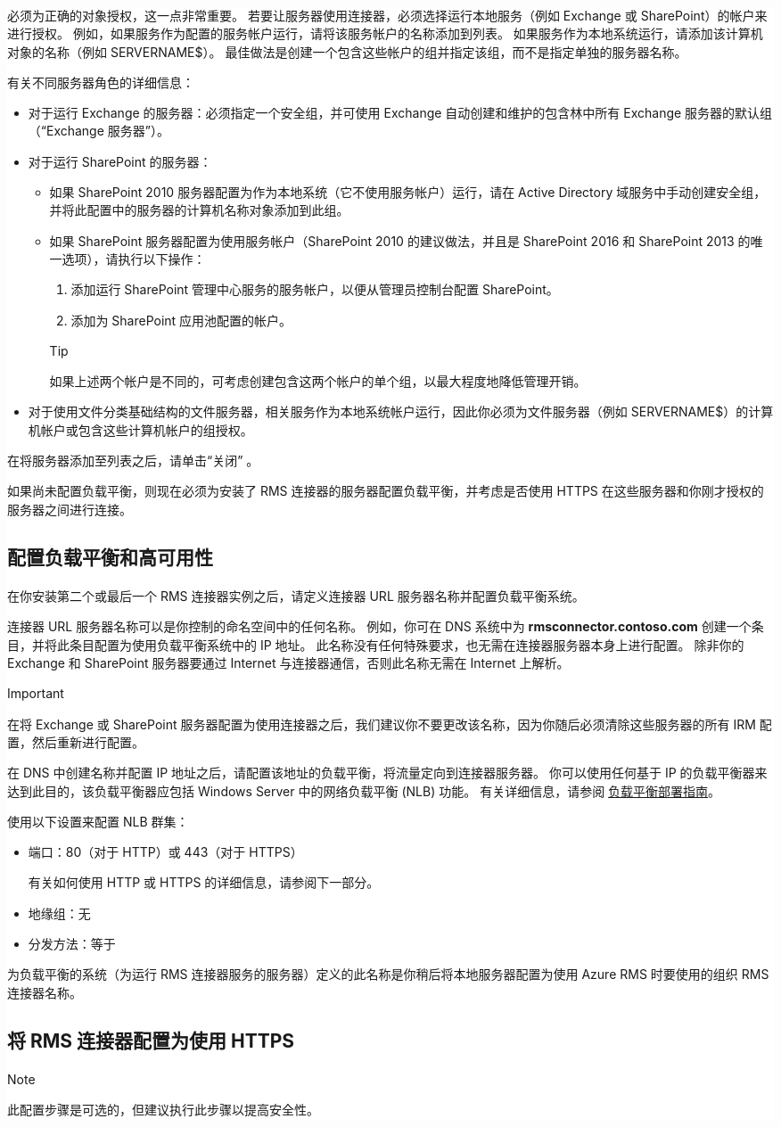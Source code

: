 必须为正确的对象授权，这一点非常重要。 若要让服务器使用连接器，必须选择运行本地服务（例如 Exchange 或 SharePoint）的帐户来进行授权。 例如，如果服务作为配置的服务帐户运行，请将该服务帐户的名称添加到列表。 如果服务作为本地系统运行，请添加该计算机对象的名称（例如 SERVERNAME$）。 最佳做法是创建一个包含这些帐户的组并指定该组，而不是指定单独的服务器名称。

有关不同服务器角色的详细信息：

-   对于运行 Exchange 的服务器：必须指定一个安全组，并可使用 Exchange 自动创建和维护的包含林中所有 Exchange 服务器的默认组（“Exchange 服务器”）。

-   对于运行 SharePoint 的服务器：

    -   如果 SharePoint 2010 服务器配置为作为本地系统（它不使用服务帐户）运行，请在 Active Directory 域服务中手动创建安全组，并将此配置中的服务器的计算机名称对象添加到此组。

    -   如果 SharePoint 服务器配置为使用服务帐户（SharePoint 2010 的建议做法，并且是 SharePoint 2016 和 SharePoint 2013 的唯一选项），请执行以下操作：

        1.  添加运行 SharePoint 管理中心服务的服务帐户，以便从管理员控制台配置 SharePoint。

        2.  添加为 SharePoint 应用池配置的帐户。

        > [!TIP]
        > 如果上述两个帐户是不同的，可考虑创建包含这两个帐户的单个组，以最大程度地降低管理开销。

-   对于使用文件分类基础结构的文件服务器，相关服务作为本地系统帐户运行，因此你必须为文件服务器（例如 SERVERNAME$）的计算机帐户或包含这些计算机帐户的组授权。

在将服务器添加至列表之后，请单击“关闭” 。

如果尚未配置负载平衡，则现在必须为安装了 RMS 连接器的服务器配置负载平衡，并考虑是否使用 HTTPS 在这些服务器和你刚才授权的服务器之间进行连接。

## <a name="configuring-load-balancing-and-high-availability"></a>配置负载平衡和高可用性
在你安装第二个或最后一个 RMS 连接器实例之后，请定义连接器 URL 服务器名称并配置负载平衡系统。

连接器 URL 服务器名称可以是你控制的命名空间中的任何名称。 例如，你可在 DNS 系统中为 **rmsconnector.contoso.com** 创建一个条目，并将此条目配置为使用负载平衡系统中的 IP 地址。 此名称没有任何特殊要求，也无需在连接器服务器本身上进行配置。 除非你的 Exchange 和 SharePoint 服务器要通过 Internet 与连接器通信，否则此名称无需在 Internet 上解析。

> [!IMPORTANT]
> 在将 Exchange 或 SharePoint 服务器配置为使用连接器之后，我们建议你不要更改该名称，因为你随后必须清除这些服务器的所有 IRM 配置，然后重新进行配置。

在 DNS 中创建名称并配置 IP 地址之后，请配置该地址的负载平衡，将流量定向到连接器服务器。 你可以使用任何基于 IP 的负载平衡器来达到此目的，该负载平衡器应包括 Windows Server 中的网络负载平衡 (NLB) 功能。 有关详细信息，请参阅 [负载平衡部署指南](http://technet.microsoft.com/library/cc754833%28v=WS.10%29.aspx)。

使用以下设置来配置 NLB 群集：

-   端口：80（对于 HTTP）或 443（对于 HTTPS）

    有关如何使用 HTTP 或 HTTPS 的详细信息，请参阅下一部分。

-   地缘组：无

-   分发方法：等于

为负载平衡的系统（为运行 RMS 连接器服务的服务器）定义的此名称是你稍后将本地服务器配置为使用 Azure RMS 时要使用的组织 RMS 连接器名称。

## <a name="configuring-the-rms-connector-to-use-https"></a>将 RMS 连接器配置为使用 HTTPS
> [!NOTE]
> 此配置步骤是可选的，但建议执行此步骤以提高安全性。
